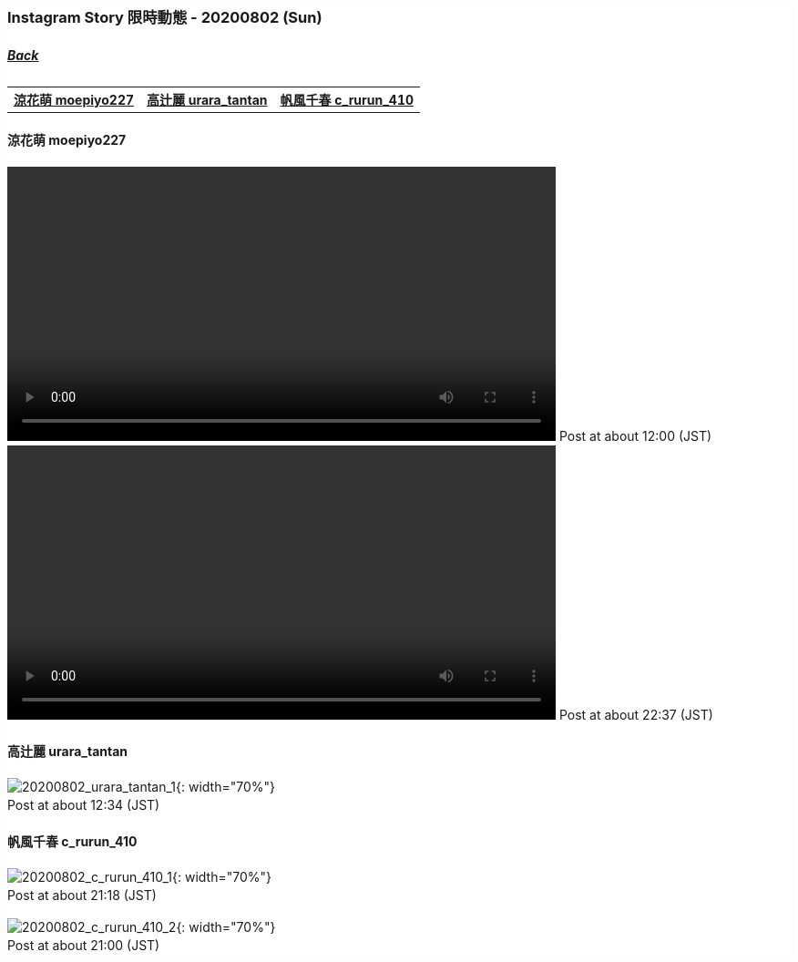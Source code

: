 ﻿### Instagram Story 限時動態 - 20200802 (Sun)
##### [Back](../../IGstory_List.md)

<table>
<tr>
<th><a href="#moepiyo227">涼花萌 moepiyo227</a></th>
<th><a href="#urara_tantan">高辻麗 urara_tantan</a></th>
<th><a href="#c_rurun_410">帆風千春 c_rurun_410</a></th>
</tr>
</table>

<a name="moepiyo227"></a>
#### 涼花萌 moepiyo227

<video width="70%" height="70%" controls>
  <source src="../../../../../Album/Instagram/IGstory/August2020/20200802/20200802_moepiyo227_1.mp4" type="video/mp4">
</video>
Post at about 12:00 (JST)  

<video width="70%" height="70%" controls>
  <source src="../../../../../Album/Instagram/IGstory/August2020/20200802/20200802_moepiyo227_2.mp4" type="video/mp4">
</video>
Post at about 22:37 (JST)  

<a name="urara_tantan"></a>
#### 高辻麗 urara_tantan

![20200802_urara_tantan_1](../../../../../Album/Instagram/IGstory/August2020/20200802/20200802_urara_tantan_1.jpg){: width="70%"}  
Post at about 12:34 (JST)  

<a name="c_rurun_410"></a>
#### 帆風千春 c_rurun_410

![20200802_c_rurun_410_1](../../../../../Album/Instagram/IGstory/August2020/20200802/20200802_c_rurun_410_1.jpg){: width="70%"}  
Post at about 21:18 (JST)  

![20200802_c_rurun_410_2](../../../../../Album/Instagram/IGstory/August2020/20200802/20200802_c_rurun_410_2.jpg){: width="70%"}  
Post at about 21:00 (JST)  
